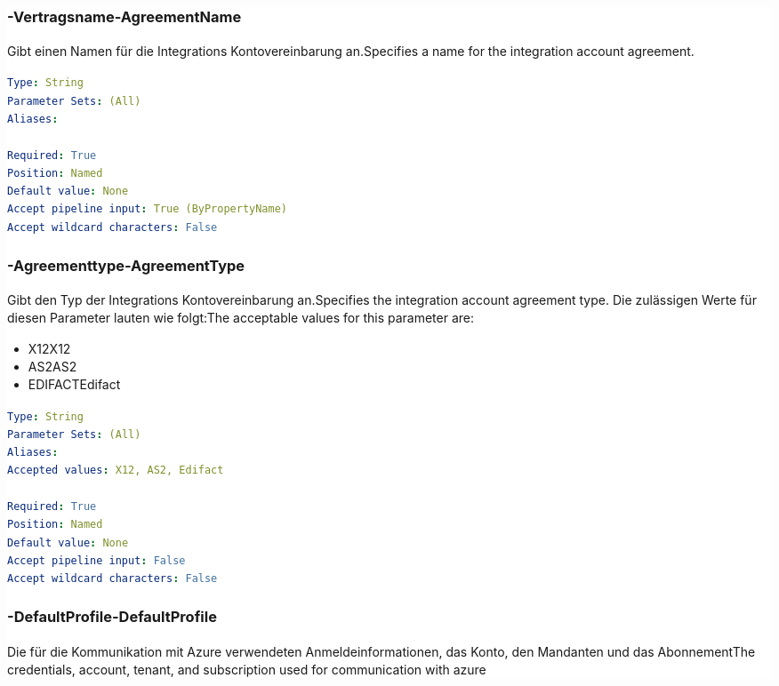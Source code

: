 ### <span data-ttu-id="73c13-124">-Vertragsname</span><span class="sxs-lookup"><span data-stu-id="73c13-124">-AgreementName</span></span>
<span data-ttu-id="73c13-125">Gibt einen Namen für die Integrations Kontovereinbarung an.</span><span class="sxs-lookup"><span data-stu-id="73c13-125">Specifies a name for the integration account agreement.</span></span>

```yaml
Type: String
Parameter Sets: (All)
Aliases: 

Required: True
Position: Named
Default value: None
Accept pipeline input: True (ByPropertyName)
Accept wildcard characters: False
```

### <span data-ttu-id="73c13-126">-Agreementtype</span><span class="sxs-lookup"><span data-stu-id="73c13-126">-AgreementType</span></span>
<span data-ttu-id="73c13-127">Gibt den Typ der Integrations Kontovereinbarung an.</span><span class="sxs-lookup"><span data-stu-id="73c13-127">Specifies the integration account agreement type.</span></span> <span data-ttu-id="73c13-128">Die zulässigen Werte für diesen Parameter lauten wie folgt:</span><span class="sxs-lookup"><span data-stu-id="73c13-128">The acceptable values for this parameter are:</span></span>

- <span data-ttu-id="73c13-129">X12</span><span class="sxs-lookup"><span data-stu-id="73c13-129">X12</span></span> 
- <span data-ttu-id="73c13-130">AS2</span><span class="sxs-lookup"><span data-stu-id="73c13-130">AS2</span></span>
- <span data-ttu-id="73c13-131">EDIFACT</span><span class="sxs-lookup"><span data-stu-id="73c13-131">Edifact</span></span>

```yaml
Type: String
Parameter Sets: (All)
Aliases: 
Accepted values: X12, AS2, Edifact

Required: True
Position: Named
Default value: None
Accept pipeline input: False
Accept wildcard characters: False
```

### <span data-ttu-id="73c13-132">-DefaultProfile</span><span class="sxs-lookup"><span data-stu-id="73c13-132">-DefaultProfile</span></span>
<span data-ttu-id="73c13-133">Die für die Kommunikation mit Azure verwendeten Anmeldeinformationen, das Konto, den Mandanten und das Abonnement</span><span class="sxs-lookup"><span data-stu-id="73c13-133">The credentials, account, tenant, and subscription used for communication with azure</span></span>
